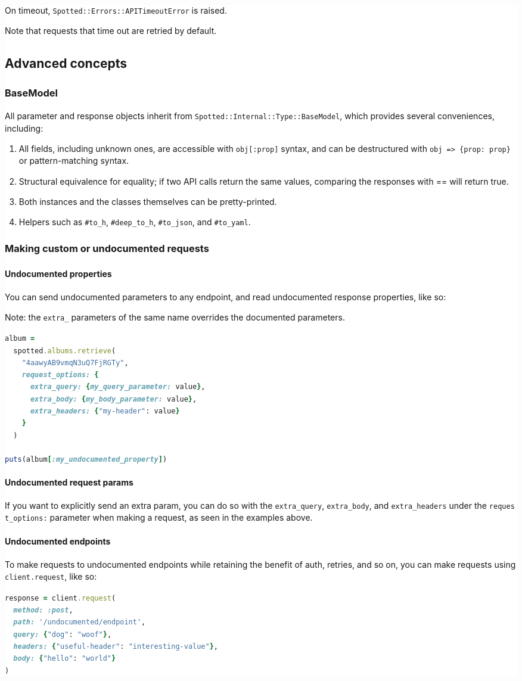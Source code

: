 On timeout, `Spotted::Errors::APITimeoutError` is raised.

Note that requests that time out are retried by default.

## Advanced concepts

### BaseModel

All parameter and response objects inherit from `Spotted::Internal::Type::BaseModel`, which provides several conveniences, including:

1. All fields, including unknown ones, are accessible with `obj[:prop]` syntax, and can be destructured with `obj => {prop: prop}` or pattern-matching syntax.

2. Structural equivalence for equality; if two API calls return the same values, comparing the responses with == will return true.

3. Both instances and the classes themselves can be pretty-printed.

4. Helpers such as `#to_h`, `#deep_to_h`, `#to_json`, and `#to_yaml`.

### Making custom or undocumented requests

#### Undocumented properties

You can send undocumented parameters to any endpoint, and read undocumented response properties, like so:

Note: the `extra_` parameters of the same name overrides the documented parameters.

```ruby
album =
  spotted.albums.retrieve(
    "4aawyAB9vmqN3uQ7FjRGTy",
    request_options: {
      extra_query: {my_query_parameter: value},
      extra_body: {my_body_parameter: value},
      extra_headers: {"my-header": value}
    }
  )

puts(album[:my_undocumented_property])
```

#### Undocumented request params

If you want to explicitly send an extra param, you can do so with the `extra_query`, `extra_body`, and `extra_headers` under the `request_options:` parameter when making a request, as seen in the examples above.

#### Undocumented endpoints

To make requests to undocumented endpoints while retaining the benefit of auth, retries, and so on, you can make requests using `client.request`, like so:

```ruby
response = client.request(
  method: :post,
  path: '/undocumented/endpoint',
  query: {"dog": "woof"},
  headers: {"useful-header": "interesting-value"},
  body: {"hello": "world"}
)
```
